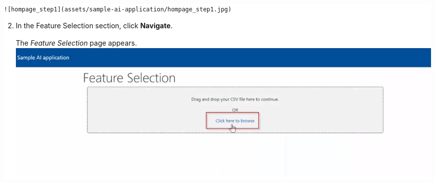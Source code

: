     ![hompage_step1](assets/sample-ai-application/hompage_step1.jpg)

2. In the Feature Selection section, click **Navigate**.

    The *Feature Selection* page appears.
    ![FeatureSelectionpage](assets/sample-ai-application/FeatureSelectionpage.jpg)
